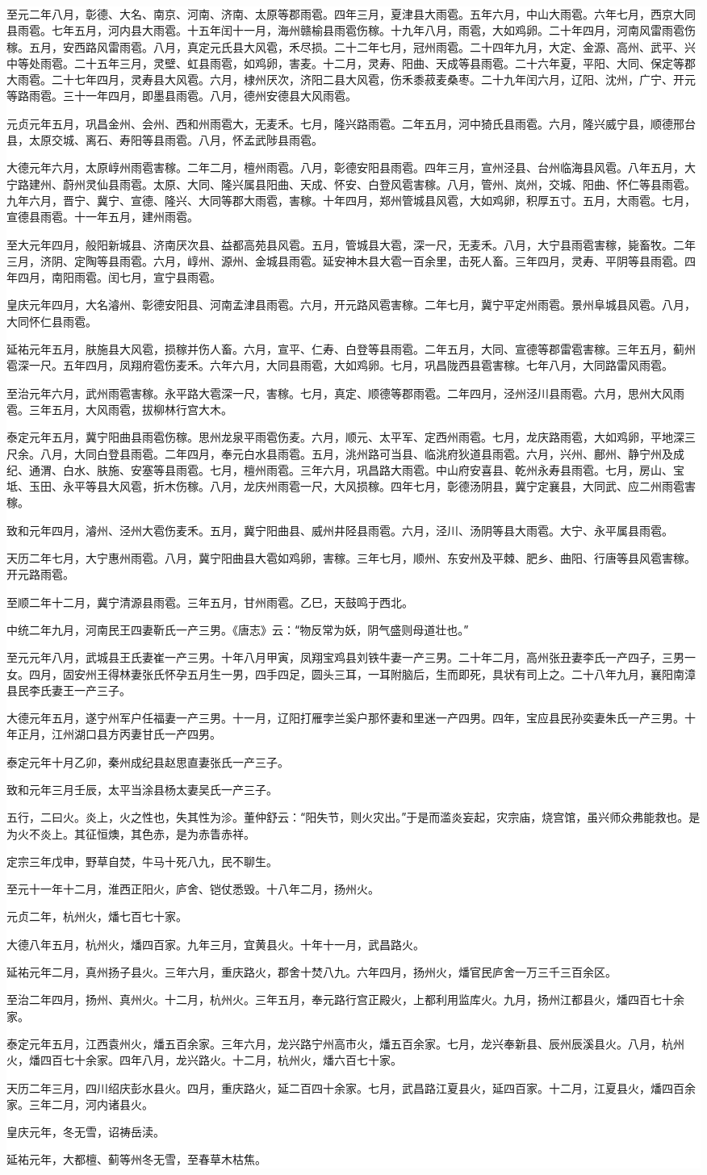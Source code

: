 至元二年八月，彰德、大名、南京、河南、济南、太原等郡雨雹。四年三月，夏津县大雨雹。五年六月，中山大雨雹。六年七月，西京大同县雨雹。七年五月，河内县大雨雹。十五年闰十一月，海州赣榆县雨雹伤稼。十九年八月，雨雹，大如鸡卵。二十年四月，河南风雷雨雹伤稼。五月，安西路风雷雨雹。八月，真定元氏县大风雹，禾尽损。二十二年七月，冠州雨雹。二十四年九月，大定、金源、高州、武平、兴中等处雨雹。二十五年三月，灵壁、虹县雨雹，如鸡卵，害麦。十二月，灵寿、阳曲、天成等县雨雹。二十六年夏，平阳、大同、保定等郡大雨雹。二十七年四月，灵寿县大风雹。六月，棣州厌次，济阳二县大风雹，伤禾黍菽麦桑枣。二十九年闰六月，辽阳、沈州，广宁、开元等路雨雹。三十一年四月，即墨县雨雹。八月，德州安德县大风雨雹。

元贞元年五月，巩昌金州、会州、西和州雨雹大，无麦禾。七月，隆兴路雨雹。二年五月，河中猗氏县雨雹。六月，隆兴威宁县，顺德邢台县，太原交城、离石、寿阳等县雨雹。八月，怀孟武陟县雨雹。

大德元年六月，太原崞州雨雹害稼。二年二月，檀州雨雹。八月，彰德安阳县雨雹。四年三月，宣州泾县、台州临海县风雹。八年五月，大宁路建州、蔚州灵仙县雨雹。太原、大同、隆兴属县阳曲、天成、怀安、白登风雹害稼。八月，管州、岚州，交城、阳曲、怀仁等县雨雹。九年六月，晋宁、冀宁、宣德、隆兴、大同等郡大雨雹，害稼。十年四月，郑州管城县风雹，大如鸡卵，积厚五寸。五月，大雨雹。七月，宣德县雨雹。十一年五月，建州雨雹。

至大元年四月，般阳新城县、济南厌次县、益都高苑县风雹。五月，管城县大雹，深一尺，无麦禾。八月，大宁县雨雹害稼，毙畜牧。二年三月，济阴、定陶等县雨雹。六月，崞州、源州、金城县雨雹。延安神木县大雹一百余里，击死人畜。三年四月，灵寿、平阴等县雨雹。四年四月，南阳雨雹。闰七月，宣宁县雨雹。

皇庆元年四月，大名濬州、彰德安阳县、河南孟津县雨雹。六月，开元路风雹害稼。二年七月，冀宁平定州雨雹。景州阜城县风雹。八月，大同怀仁县雨雹。

延祐元年五月，肤施县大风雹，损稼并伤人畜。六月，宣平、仁寿、白登等县雨雹。二年五月，大同、宣德等郡雷雹害稼。三年五月，蓟州雹深一尺。五年四月，凤翔府雹伤麦禾。六年六月，大同县雨雹，大如鸡卵。七月，巩昌陇西县雹害稼。七年八月，大同路雷风雨雹。

至治元年六月，武州雨雹害稼。永平路大雹深一尺，害稼。七月，真定、顺德等郡雨雹。二年四月，泾州泾川县雨雹。六月，思州大风雨雹。三年五月，大风雨雹，拔柳林行宫大木。

泰定元年五月，冀宁阳曲县雨雹伤稼。思州龙泉平雨雹伤麦。六月，顺元、太平军、定西州雨雹。七月，龙庆路雨雹，大如鸡卵，平地深三尺余。八月，大同白登县雨雹。二年四月，奉元白水县雨雹。五月，洮州路可当县、临洮府狄道县雨雹。六月，兴州、鄜州、静宁州及成纪、通渭、白水、肤施、安塞等县雨雹。七月，檀州雨雹。三年六月，巩昌路大雨雹。中山府安喜县、乾州永寿县雨雹。七月，房山、宝坻、玉田、永平等县大风雹，折木伤稼。八月，龙庆州雨雹一尺，大风损稼。四年七月，彰德汤阴县，冀宁定襄县，大同武、应二州雨雹害稼。

致和元年四月，濬州、泾州大雹伤麦禾。五月，冀宁阳曲县、威州井陉县雨雹。六月，泾川、汤阴等县大雨雹。大宁、永平属县雨雹。

天历二年七月，大宁惠州雨雹。八月，冀宁阳曲县大雹如鸡卵，害稼。三年七月，顺州、东安州及平棘、肥乡、曲阳、行唐等县风雹害稼。开元路雨雹。

至顺二年十二月，冀宁清源县雨雹。三年五月，甘州雨雹。乙巳，天鼓鸣于西北。

中统二年九月，河南民王四妻靳氏一产三男。《唐志》云：“物反常为妖，阴气盛则母道壮也。”

至元元年八月，武城县王氏妻崔一产三男。十年八月甲寅，凤翔宝鸡县刘铁牛妻一产三男。二十年二月，高州张丑妻李氏一产四子，三男一女。四月，固安州王得林妻张氏怀孕五月生一男，四手四足，圆头三耳，一耳附脑后，生而即死，具状有司上之。二十八年九月，襄阳南漳县民李氏妻王一产三子。

大德元年五月，遂宁州军户任福妻一产三男。十一月，辽阳打雁孛兰奚户那怀妻和里迷一产四男。四年，宝应县民孙奕妻朱氏一产三男。十年正月，江州湖口县方丙妻甘氏一产四男。

泰定元年十月乙卯，秦州成纪县赵思直妻张氏一产三子。

致和元年三月壬辰，太平当涂县杨太妻吴氏一产三子。

五行，二曰火。炎上，火之性也，失其性为沴。董仲舒云：“阳失节，则火灾出。”于是而滥炎妄起，灾宗庙，烧宫馆，虽兴师众弗能救也。是为火不炎上。其征恒燠，其色赤，是为赤眚赤祥。

定宗三年戊申，野草自焚，牛马十死八九，民不聊生。

至元十一年十二月，淮西正阳火，庐舍、铠仗悉毁。十八年二月，扬州火。

元贞二年，杭州火，燔七百七十家。

大德八年五月，杭州火，燔四百家。九年三月，宜黄县火。十年十一月，武昌路火。

延祐元年二月，真州扬子县火。三年六月，重庆路火，郡舍十焚八九。六年四月，扬州火，燔官民庐舍一万三千三百余区。

至治二年四月，扬州、真州火。十二月，杭州火。三年五月，奉元路行宫正殿火，上都利用监库火。九月，扬州江都县火，燔四百七十余家。

泰定元年五月，江西袁州火，燔五百余家。三年六月，龙兴路宁州高市火，燔五百余家。七月，龙兴奉新县、辰州辰溪县火。八月，杭州火，燔四百七十余家。四年八月，龙兴路火。十二月，杭州火，燔六百七十家。

天历二年三月，四川绍庆彭水县火。四月，重庆路火，延二百四十余家。七月，武昌路江夏县火，延四百家。十二月，江夏县火，燔四百余家。三年二月，河内诸县火。

皇庆元年，冬无雪，诏祷岳渎。

延祐元年，大都檀、蓟等州冬无雪，至春草木枯焦。
